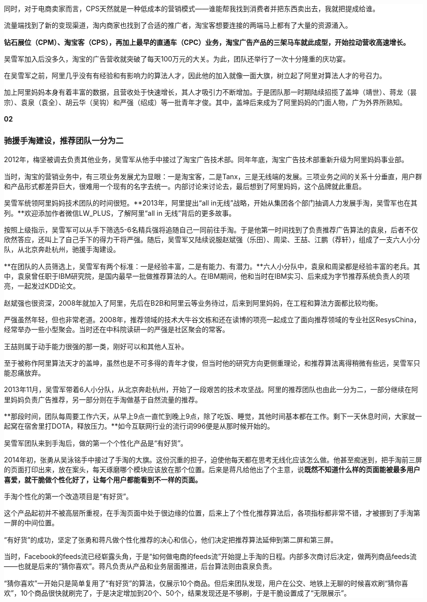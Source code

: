 同时，对于电商卖家而言，CPS天然就是一种低成本的营销模式——谁能帮我找到消费者并把东西卖出去，我就把提成给谁。

流量端找到了新的变现渠道，淘内商家也找到了合适的推广者，淘宝客想要连接的两端马上都有了大量的资源涌入。

**钻石展位（CPM）、淘宝客（CPS），再加上最早的直通车（CPC）业务，淘宝广告产品的三架马车就此成型，开始拉动营收高速增长。**

吴雪军加入后没多久，淘宝的广告营收就突破了每天100万元的大关。为此，团队还举行了一次十分隆重的庆功宴。

在吴雪军之前，阿里几乎没有有经验和有影响力的算法人才，因此他的加入就像一面大旗，树立起了阿里对算法人才的号召力。

加上阿里妈妈本身有着丰富的数据，且营收处于快速增长，其人才吸引力不断增加。于是团队那一时期陆续招揽了盖坤（靖世）、蒋龙（昙宗）、袁泉（袁全）、胡云华（吴钩）和严强（绍成）等一批青年才俊。其中，盖坤后来成为了阿里妈妈的门面人物，广为外界所熟知。

**02**

### **驰援手淘建设，推荐团队一分为二**

2012年，梅坚被调去负责其他业务，吴雪军从他手中接过了淘宝广告技术部。同年年底，淘宝广告技术部重新升级为阿里妈妈事业部。

当时，淘宝的营销业务中，有三项业务发展尤为显眼：一是淘宝客，二是Tanx，三是无线端的发展。三项业务之间的关系十分垂直，用户群和产品形式都差异巨大，很难用一个现有的名字去统一。内部讨论来讨论去，最后想到了阿里妈妈，这个品牌就此重启。

吴雪军统领阿里妈妈技术团队的时间很短。**2013年，阿里提出“all in无线”战略，开始从集团各个部门抽调人力发展手淘，吴雪军也在其列。**欢迎添加作者微信LW\_PLUS，了解阿里“all in 无线”背后的更多故事。

按照上级指示，吴雪军可以从手下筛选5-6名精兵强将追随自己一同前往手淘。于是他第一时间找到了负责推荐广告算法的袁泉，后者不仅欣然答应，还叫上了自己手下的得力干将严强。随后，吴雪军又陆续说服赵斌强（乐田）、周梁、王喆、江鹏（荐轩），组成了一支六人小分队，从北京奔赴杭州，驰援手淘建设。

**在团队的人员筛选上，吴雪军有两个标准：一是经验丰富，二是有能力、有潜力。**六人小分队中，袁泉和周梁都是经验丰富的老兵。其中，袁泉曾任职于IBM研究院，是国内最早一批做推荐算法的人。在IBM期间，他和当时在IBM实习、后来成为字节推荐系统负责人的项亮，一起发过KDD论文。

赵斌强也很资深，2008年就加入了阿里，先后在B2B和阿里云等业务待过，后来到阿里妈妈，在工程和算法方面都比较均衡。

严强虽然年轻，但也非常老道。2008年，推荐领域的技术大牛谷文栋和还在读博的项亮一起成立了面向推荐领域的专业社区ResysChina，经常举办一些小型聚会。当时还在中科院读研一的严强是社区聚会的常客。

王喆则属于动手能力很强的那一类，刚好可以和其他人互补。

至于被称作阿里算法天才的盖坤，虽然也是不可多得的青年才俊，但当时他的研究方向更侧重理论，和推荐算法离得稍微有些远，吴雪军只能忍痛放弃。

2013年11月，吴雪军带着6人小分队，从北京奔赴杭州，开始了一段艰苦的技术攻坚战。阿里的推荐团队也由此一分为二，一部分继续在阿里妈妈负责广告推荐，另一部分则在手淘做基于自然流量的推荐。

**那段时间，团队每周要工作六天，从早上9点一直忙到晚上9点，除了吃饭、睡觉，其他时间基本都在工作。剩下一天休息时间，大家就一起窝在宿舍里打DOTA，释放压力。**如今互联网行业的流行词996便是从那时候开始的。

吴雪军团队来到手淘后，做的第一个个性化产品是“有好货”。

2014年初，张勇从吴泳铭手中接过了手淘的大旗。这份沉重的担子，迫使他每天都在思考无线化应该怎么做。他甚至痴迷到，把手淘前三屏的页面打印出来，放在案头，每天琢磨哪个模块应该放在那个位置。后来是蒋凡给他出了个主意，说**既然不知道什么样的页面能被最多用户喜爱，就干脆做个性化好了，让每个用户都能看到不一样的页面。**

手淘个性化的第一个改造项目是“有好货”。

这个产品起初并不被高层所重视，在手淘页面中处于很边缘的位置，后来上了个性化推荐算法后，各项指标都非常不错，才被挪到了手淘第一屏的中间位置。

“有好货”的成功，坚定了张勇和蒋凡做个性化推荐的决心和信心，他们决定把推荐算法延伸到第二屏和第三屏。

当时，Facebook的feeds流已经崭露头角，于是“如何做电商的feeds流”开始提上手淘的日程。内部多次商讨后决定，做两列商品feeds流——也就是后来的“猜你喜欢”。蒋凡负责从产品和业务层面推进，后台算法则由袁泉负责。

“猜你喜欢”一开始只是简单复用了“有好货”的算法，仅展示10个商品。但后来团队发现，用户在公交、地铁上无聊的时候喜欢刷“猜你喜欢”，10个商品很快就刷完了，于是决定增加到20个、50个，结果发现还是不够刷，于是干脆设置成了“无限展示”。
